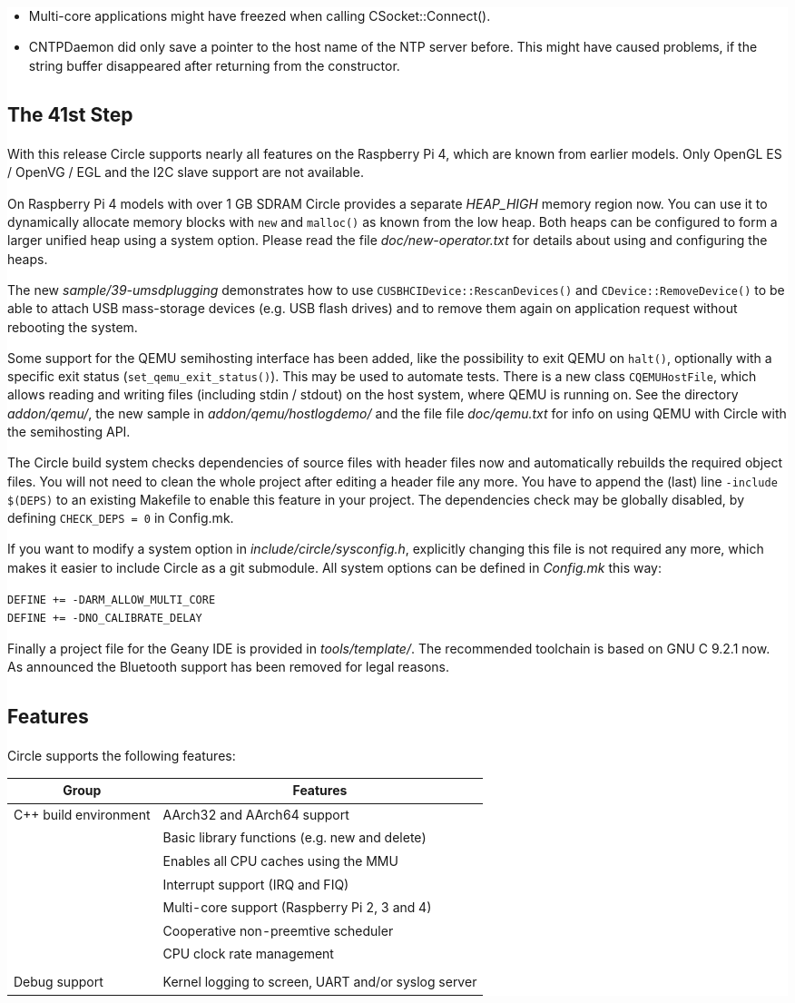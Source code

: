 * Multi-core applications might have freezed when calling CSocket::Connect().

* CNTPDaemon did only save a pointer to the host name of the NTP server before. This might have caused problems, if the string buffer disappeared after returning from the constructor.

The 41st Step
-------------

With this release Circle supports nearly all features on the Raspberry Pi 4, which are known from earlier models. Only OpenGL ES / OpenVG / EGL and the I2C slave support are not available.

On Raspberry Pi 4 models with over 1 GB SDRAM Circle provides a separate *HEAP_HIGH* memory region now. You can use it to dynamically allocate memory blocks with `new` and `malloc()` as known from the low heap. Both heaps can be configured to form a larger unified heap using a system option. Please read the file *doc/new-operator.txt* for details about using and configuring the heaps.

The new *sample/39-umsdplugging* demonstrates how to use `CUSBHCIDevice::RescanDevices()` and `CDevice::RemoveDevice()` to be able to attach USB mass-storage devices (e.g. USB flash drives) and to remove them again on application request without rebooting the system.

Some support for the QEMU semihosting interface has been added, like the possibility to exit QEMU on `halt()`, optionally with a specific exit status (`set_qemu_exit_status()`). This may be used to automate tests. There is a new class `CQEMUHostFile`, which allows reading and writing files (including stdin / stdout) on the host system, where QEMU is running on. See the directory *addon/qemu/*, the new sample in *addon/qemu/hostlogdemo/* and the file file *doc/qemu.txt* for info on using QEMU with Circle with the semihosting API.

The Circle build system checks dependencies of source files with header files now and automatically rebuilds the required object files. You will not need to clean the whole project after editing a header file any more. You have to append the (last) line `-include $(DEPS)` to an existing Makefile to enable this feature in your project. The dependencies check may be globally disabled, by defining `CHECK_DEPS = 0` in Config.mk.

If you want to modify a system option in *include/circle/sysconfig.h*, explicitly changing this file is not required any more, which makes it easier to include Circle as a git submodule. All system options can be defined in *Config.mk* this way:


```
DEFINE += -DARM_ALLOW_MULTI_CORE
DEFINE += -DNO_CALIBRATE_DELAY
```

Finally a project file for the Geany IDE is provided in *tools/template/*. The recommended toolchain is based on GNU C 9.2.1 now. As announced the Bluetooth support has been removed for legal reasons.

Features
--------

Circle supports the following features:

| Group                 | Features                                            |
|-----------------------|-----------------------------------------------------|
| C++ build environment | AArch32 and AArch64 support                         |
|                       | Basic library functions (e.g. new and delete)       |
|                       | Enables all CPU caches using the MMU                |
|                       | Interrupt support (IRQ and FIQ)                     |
|                       | Multi-core support (Raspberry Pi 2, 3 and 4)        |
|                       | Cooperative non-preemtive scheduler                 |
|                       | CPU clock rate management                           |
|                       |                                                     |
| Debug support         | Kernel logging to screen, UART and/or syslog server |